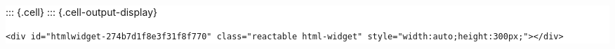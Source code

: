 

::: {.cell}
::: {.cell-output-display}

```{=html}
<div id="htmlwidget-274b7d1f8e3f31f8f770" class="reactable html-widget" style="width:auto;height:300px;"></div>
```